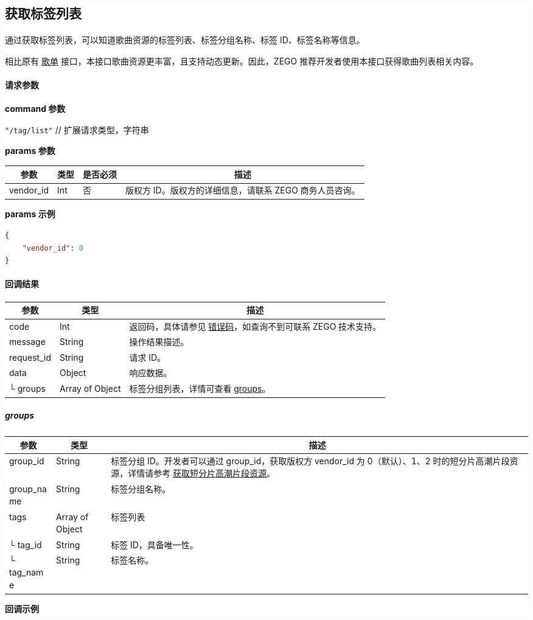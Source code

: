 ## 获取标签列表

通过获取标签列表，可以知道歌曲资源的标签列表、标签分组名称、标签 ID、标签名称等信息。

<Note title="说明">相比原有 [歌单](https://doc-zh.zego.im/article/15438) 接口，本接口歌曲资源更丰富，且支持动态更新。因此，ZEGO 推荐开发者使用本接口获得歌曲列表相关内容。</Note>

#### 请求参数

**command 参数**

`"/tag/list"`     // 扩展请求类型，字符串

**params 参数**

| 参数 | 类型 | 是否必须 | 描述 |
|------|------|---------|------|
| vendor_id | Int | 否 | 版权方 ID。版权方的详细信息，请联系 ZEGO 商务人员咨询。 |

**params 示例**

```json
{
    "vendor_id": 0
}
```

#### 回调结果

| 参数 | 类型 | 描述 |
|------|------|------|
| code | Int | 返回码，具体请参见 <a target="_blank" href="/real-time-video-ios-oc/client-sdk/error-code">错误码</a>，如查询不到可联系 ZEGO 技术支持。 |
| message | String | 操作结果描述。 |
| request_id | String | 请求 ID。 |
| data | Object | 响应数据。 |
| └ groups | Array of Object | 标签分组列表，详情可查看 [groups](#groups)。 |

##### groups

| 参数 | 类型 | 描述 |
|------|------|------|
| group_id | String | 标签分组 ID。开发者可以通过 group_id，获取版权方 vendor_id 为 0（默认）、1、2 时的短分片高潮片段资源，详情请参考 [获取短分片高潮片段资源](/online-ktv-ios/client-api/apis-to-obtain-songs-and-lyrics#获取短分片高潮片段资源)。 |
| group_name | String | 标签分组名称。 |
| tags | Array of Object | 标签列表 |
| └ tag_id | String | 标签 ID，具备唯一性。 |
| └ tag_name | String | 标签名称。 |


**回调示例**
